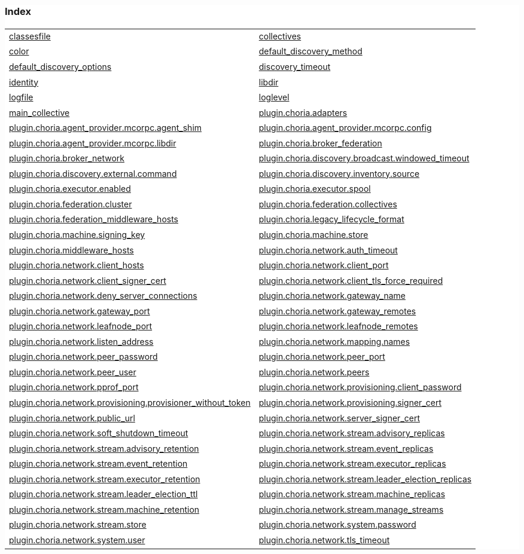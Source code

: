 ### Index

| | |
|-|-|
|[classesfile](#classesfile)|[collectives](#collectives)|
|[color](#color)|[default_discovery_method](#default_discovery_method)|
|[default_discovery_options](#default_discovery_options)|[discovery_timeout](#discovery_timeout)|
|[identity](#identity)|[libdir](#libdir)|
|[logfile](#logfile)|[loglevel](#loglevel)|
|[main_collective](#main_collective)|[plugin.choria.adapters](#pluginchoriaadapters)|
|[plugin.choria.agent_provider.mcorpc.agent_shim](#pluginchoriaagent_providermcorpcagent_shim)|[plugin.choria.agent_provider.mcorpc.config](#pluginchoriaagent_providermcorpcconfig)|
|[plugin.choria.agent_provider.mcorpc.libdir](#pluginchoriaagent_providermcorpclibdir)|[plugin.choria.broker_federation](#pluginchoriabroker_federation)|
|[plugin.choria.broker_network](#pluginchoriabroker_network)|[plugin.choria.discovery.broadcast.windowed_timeout](#pluginchoriadiscoverybroadcastwindowed_timeout)|
|[plugin.choria.discovery.external.command](#pluginchoriadiscoveryexternalcommand)|[plugin.choria.discovery.inventory.source](#pluginchoriadiscoveryinventorysource)|
|[plugin.choria.executor.enabled](#pluginchoriaexecutorenabled)|[plugin.choria.executor.spool](#pluginchoriaexecutorspool)|
|[plugin.choria.federation.cluster](#pluginchoriafederationcluster)|[plugin.choria.federation.collectives](#pluginchoriafederationcollectives)|
|[plugin.choria.federation_middleware_hosts](#pluginchoriafederation_middleware_hosts)|[plugin.choria.legacy_lifecycle_format](#pluginchorialegacy_lifecycle_format)|
|[plugin.choria.machine.signing_key](#pluginchoriamachinesigning_key)|[plugin.choria.machine.store](#pluginchoriamachinestore)|
|[plugin.choria.middleware_hosts](#pluginchoriamiddleware_hosts)|[plugin.choria.network.auth_timeout](#pluginchorianetworkauth_timeout)|
|[plugin.choria.network.client_hosts](#pluginchorianetworkclient_hosts)|[plugin.choria.network.client_port](#pluginchorianetworkclient_port)|
|[plugin.choria.network.client_signer_cert](#pluginchorianetworkclient_signer_cert)|[plugin.choria.network.client_tls_force_required](#pluginchorianetworkclient_tls_force_required)|
|[plugin.choria.network.deny_server_connections](#pluginchorianetworkdeny_server_connections)|[plugin.choria.network.gateway_name](#pluginchorianetworkgateway_name)|
|[plugin.choria.network.gateway_port](#pluginchorianetworkgateway_port)|[plugin.choria.network.gateway_remotes](#pluginchorianetworkgateway_remotes)|
|[plugin.choria.network.leafnode_port](#pluginchorianetworkleafnode_port)|[plugin.choria.network.leafnode_remotes](#pluginchorianetworkleafnode_remotes)|
|[plugin.choria.network.listen_address](#pluginchorianetworklisten_address)|[plugin.choria.network.mapping.names](#pluginchorianetworkmappingnames)|
|[plugin.choria.network.peer_password](#pluginchorianetworkpeer_password)|[plugin.choria.network.peer_port](#pluginchorianetworkpeer_port)|
|[plugin.choria.network.peer_user](#pluginchorianetworkpeer_user)|[plugin.choria.network.peers](#pluginchorianetworkpeers)|
|[plugin.choria.network.pprof_port](#pluginchorianetworkpprof_port)|[plugin.choria.network.provisioning.client_password](#pluginchorianetworkprovisioningclient_password)|
|[plugin.choria.network.provisioning.provisioner_without_token](#pluginchorianetworkprovisioningprovisioner_without_token)|[plugin.choria.network.provisioning.signer_cert](#pluginchorianetworkprovisioningsigner_cert)|
|[plugin.choria.network.public_url](#pluginchorianetworkpublic_url)|[plugin.choria.network.server_signer_cert](#pluginchorianetworkserver_signer_cert)|
|[plugin.choria.network.soft_shutdown_timeout](#pluginchorianetworksoft_shutdown_timeout)|[plugin.choria.network.stream.advisory_replicas](#pluginchorianetworkstreamadvisory_replicas)|
|[plugin.choria.network.stream.advisory_retention](#pluginchorianetworkstreamadvisory_retention)|[plugin.choria.network.stream.event_replicas](#pluginchorianetworkstreamevent_replicas)|
|[plugin.choria.network.stream.event_retention](#pluginchorianetworkstreamevent_retention)|[plugin.choria.network.stream.executor_replicas](#pluginchorianetworkstreamexecutor_replicas)|
|[plugin.choria.network.stream.executor_retention](#pluginchorianetworkstreamexecutor_retention)|[plugin.choria.network.stream.leader_election_replicas](#pluginchorianetworkstreamleader_election_replicas)|
|[plugin.choria.network.stream.leader_election_ttl](#pluginchorianetworkstreamleader_election_ttl)|[plugin.choria.network.stream.machine_replicas](#pluginchorianetworkstreammachine_replicas)|
|[plugin.choria.network.stream.machine_retention](#pluginchorianetworkstreammachine_retention)|[plugin.choria.network.stream.manage_streams](#pluginchorianetworkstreammanage_streams)|
|[plugin.choria.network.stream.store](#pluginchorianetworkstreamstore)|[plugin.choria.network.system.password](#pluginchorianetworksystempassword)|
|[plugin.choria.network.system.user](#pluginchorianetworksystemuser)|[plugin.choria.network.tls_timeout](#pluginchorianetworktls_timeout)|